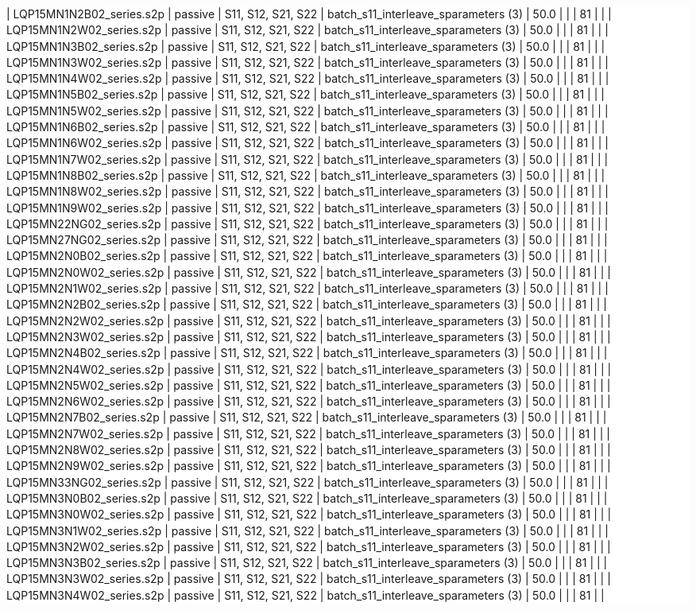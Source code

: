 | LQP15MN1N2B02_series.s2p | passive | S11, S12, S21, S22 | batch_s11_interleave_sparameters (3) | 50.0 |  |  | 81 |  |
| LQP15MN1N2W02_series.s2p | passive | S11, S12, S21, S22 | batch_s11_interleave_sparameters (3) | 50.0 |  |  | 81 |  |
| LQP15MN1N3B02_series.s2p | passive | S11, S12, S21, S22 | batch_s11_interleave_sparameters (3) | 50.0 |  |  | 81 |  |
| LQP15MN1N3W02_series.s2p | passive | S11, S12, S21, S22 | batch_s11_interleave_sparameters (3) | 50.0 |  |  | 81 |  |
| LQP15MN1N4W02_series.s2p | passive | S11, S12, S21, S22 | batch_s11_interleave_sparameters (3) | 50.0 |  |  | 81 |  |
| LQP15MN1N5B02_series.s2p | passive | S11, S12, S21, S22 | batch_s11_interleave_sparameters (3) | 50.0 |  |  | 81 |  |
| LQP15MN1N5W02_series.s2p | passive | S11, S12, S21, S22 | batch_s11_interleave_sparameters (3) | 50.0 |  |  | 81 |  |
| LQP15MN1N6B02_series.s2p | passive | S11, S12, S21, S22 | batch_s11_interleave_sparameters (3) | 50.0 |  |  | 81 |  |
| LQP15MN1N6W02_series.s2p | passive | S11, S12, S21, S22 | batch_s11_interleave_sparameters (3) | 50.0 |  |  | 81 |  |
| LQP15MN1N7W02_series.s2p | passive | S11, S12, S21, S22 | batch_s11_interleave_sparameters (3) | 50.0 |  |  | 81 |  |
| LQP15MN1N8B02_series.s2p | passive | S11, S12, S21, S22 | batch_s11_interleave_sparameters (3) | 50.0 |  |  | 81 |  |
| LQP15MN1N8W02_series.s2p | passive | S11, S12, S21, S22 | batch_s11_interleave_sparameters (3) | 50.0 |  |  | 81 |  |
| LQP15MN1N9W02_series.s2p | passive | S11, S12, S21, S22 | batch_s11_interleave_sparameters (3) | 50.0 |  |  | 81 |  |
| LQP15MN22NG02_series.s2p | passive | S11, S12, S21, S22 | batch_s11_interleave_sparameters (3) | 50.0 |  |  | 81 |  |
| LQP15MN27NG02_series.s2p | passive | S11, S12, S21, S22 | batch_s11_interleave_sparameters (3) | 50.0 |  |  | 81 |  |
| LQP15MN2N0B02_series.s2p | passive | S11, S12, S21, S22 | batch_s11_interleave_sparameters (3) | 50.0 |  |  | 81 |  |
| LQP15MN2N0W02_series.s2p | passive | S11, S12, S21, S22 | batch_s11_interleave_sparameters (3) | 50.0 |  |  | 81 |  |
| LQP15MN2N1W02_series.s2p | passive | S11, S12, S21, S22 | batch_s11_interleave_sparameters (3) | 50.0 |  |  | 81 |  |
| LQP15MN2N2B02_series.s2p | passive | S11, S12, S21, S22 | batch_s11_interleave_sparameters (3) | 50.0 |  |  | 81 |  |
| LQP15MN2N2W02_series.s2p | passive | S11, S12, S21, S22 | batch_s11_interleave_sparameters (3) | 50.0 |  |  | 81 |  |
| LQP15MN2N3W02_series.s2p | passive | S11, S12, S21, S22 | batch_s11_interleave_sparameters (3) | 50.0 |  |  | 81 |  |
| LQP15MN2N4B02_series.s2p | passive | S11, S12, S21, S22 | batch_s11_interleave_sparameters (3) | 50.0 |  |  | 81 |  |
| LQP15MN2N4W02_series.s2p | passive | S11, S12, S21, S22 | batch_s11_interleave_sparameters (3) | 50.0 |  |  | 81 |  |
| LQP15MN2N5W02_series.s2p | passive | S11, S12, S21, S22 | batch_s11_interleave_sparameters (3) | 50.0 |  |  | 81 |  |
| LQP15MN2N6W02_series.s2p | passive | S11, S12, S21, S22 | batch_s11_interleave_sparameters (3) | 50.0 |  |  | 81 |  |
| LQP15MN2N7B02_series.s2p | passive | S11, S12, S21, S22 | batch_s11_interleave_sparameters (3) | 50.0 |  |  | 81 |  |
| LQP15MN2N7W02_series.s2p | passive | S11, S12, S21, S22 | batch_s11_interleave_sparameters (3) | 50.0 |  |  | 81 |  |
| LQP15MN2N8W02_series.s2p | passive | S11, S12, S21, S22 | batch_s11_interleave_sparameters (3) | 50.0 |  |  | 81 |  |
| LQP15MN2N9W02_series.s2p | passive | S11, S12, S21, S22 | batch_s11_interleave_sparameters (3) | 50.0 |  |  | 81 |  |
| LQP15MN33NG02_series.s2p | passive | S11, S12, S21, S22 | batch_s11_interleave_sparameters (3) | 50.0 |  |  | 81 |  |
| LQP15MN3N0B02_series.s2p | passive | S11, S12, S21, S22 | batch_s11_interleave_sparameters (3) | 50.0 |  |  | 81 |  |
| LQP15MN3N0W02_series.s2p | passive | S11, S12, S21, S22 | batch_s11_interleave_sparameters (3) | 50.0 |  |  | 81 |  |
| LQP15MN3N1W02_series.s2p | passive | S11, S12, S21, S22 | batch_s11_interleave_sparameters (3) | 50.0 |  |  | 81 |  |
| LQP15MN3N2W02_series.s2p | passive | S11, S12, S21, S22 | batch_s11_interleave_sparameters (3) | 50.0 |  |  | 81 |  |
| LQP15MN3N3B02_series.s2p | passive | S11, S12, S21, S22 | batch_s11_interleave_sparameters (3) | 50.0 |  |  | 81 |  |
| LQP15MN3N3W02_series.s2p | passive | S11, S12, S21, S22 | batch_s11_interleave_sparameters (3) | 50.0 |  |  | 81 |  |
| LQP15MN3N4W02_series.s2p | passive | S11, S12, S21, S22 | batch_s11_interleave_sparameters (3) | 50.0 |  |  | 81 |  |